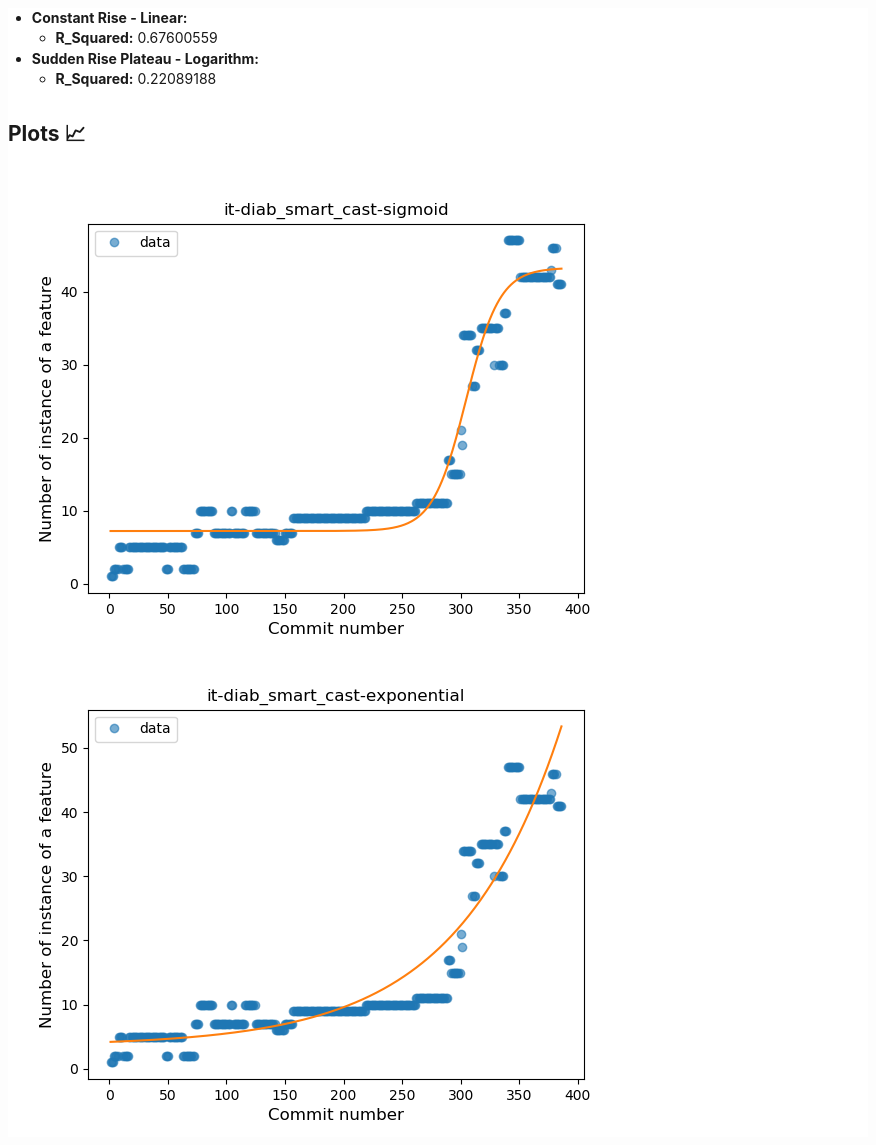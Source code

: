 * **Constant Rise - Linear:** ![equation](http://latex.codecogs.com/svg.latex?0.098435x%20&plus;%20-4.189651)
    * **R_Squared:** 0.67600559
* **Sudden Rise Plateau - Logarithm:** ![equation](http://latex.codecogs.com/svg.latex?4.167666%5Clog_%7B3.697433%7D%28x%29%20&plus;%200.0)
    * **R_Squared:** 0.22089188

**Plots** :chart_with_upwards_trend:
-----

![it-diab T7](../plots/it-diab_smart_cast_T7.png)
![it-diab T4](../plots/it-diab_smart_cast_T4.png)